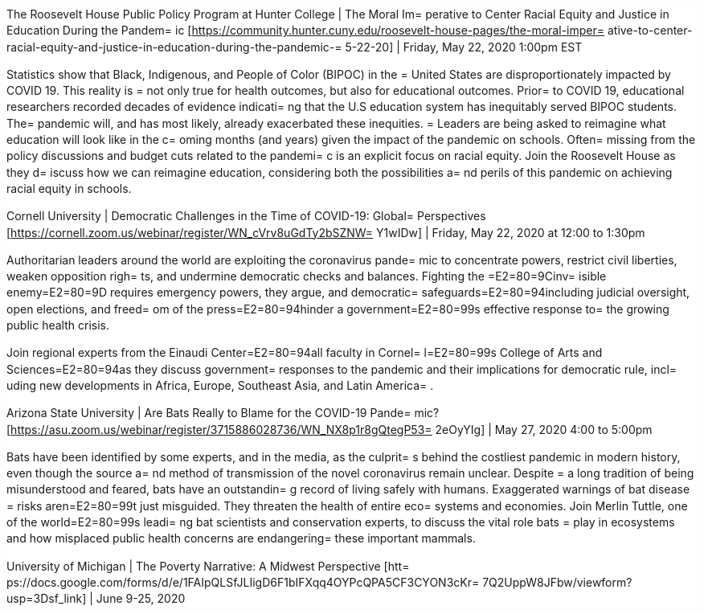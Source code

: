 The Roosevelt House Public Policy Program at Hunter College |  The Moral Im=
perative to Center Racial Equity and Justice in Education During the Pandem=
ic [https://community.hunter.cuny.edu/roosevelt-house-pages/the-moral-imper=
ative-to-center-racial-equity-and-justice-in-education-during-the-pandemic-=
5-22-20] | Friday, May 22, 2020 1:00pm EST

Statistics show that Black, Indigenous, and People of Color (BIPOC) in the =
United States are disproportionately impacted by COVID 19. This reality is =
not only true for health outcomes, but also for educational outcomes. Prior=
 to COVID 19, educational researchers recorded decades of evidence indicati=
ng that the U.S education system has inequitably served BIPOC students. The=
 pandemic will, and has most likely, already exacerbated these inequities. =
Leaders are being asked to reimagine what education will look like in the c=
oming months (and years) given the impact of the pandemic on schools. Often=
 missing from the policy discussions and budget cuts related to the pandemi=
c is an explicit focus on racial equity. Join the Roosevelt House as they d=
iscuss how we can reimagine education, considering both the possibilities a=
nd perils of this pandemic on achieving racial equity in schools.

Cornell University |  Democratic Challenges in the Time of COVID-19: Global=
 Perspectives [https://cornell.zoom.us/webinar/register/WN_cVrv8uGdTy2bSZNW=
Y1wIDw] | Friday, May 22, 2020 at 12:00 to 1:30pm

Authoritarian leaders around the world are exploiting the coronavirus pande=
mic to concentrate powers, restrict civil liberties, weaken opposition righ=
ts, and undermine democratic checks and balances. Fighting the =E2=80=9Cinv=
isible enemy=E2=80=9D requires emergency powers, they argue, and democratic=
 safeguards=E2=80=94including judicial oversight, open elections, and freed=
om of the press=E2=80=94hinder a government=E2=80=99s effective response to=
 the growing public health crisis.

Join regional experts from the Einaudi Center=E2=80=94all faculty in Cornel=
l=E2=80=99s College of Arts and Sciences=E2=80=94as they discuss government=
 responses to the pandemic and their implications for democratic rule, incl=
uding new developments in Africa, Europe, Southeast Asia, and Latin America=
.

Arizona State University |  Are Bats Really to Blame for the COVID-19 Pande=
mic? [https://asu.zoom.us/webinar/register/3715886028736/WN_NX8p1r8gQtegP53=
2eOyYIg] | May 27, 2020 4:00 to 5:00pm

Bats have been identified by some experts, and in the media, as the culprit=
s behind the costliest pandemic in modern history, even though the source a=
nd method of transmission of the novel coronavirus remain unclear. Despite =
a long tradition of being misunderstood and feared, bats have an outstandin=
g record of living safely with humans. Exaggerated warnings of bat disease =
risks aren=E2=80=99t just misguided. They threaten the health of entire eco=
systems and economies. Join Merlin Tuttle, one of the world=E2=80=99s leadi=
ng bat scientists and conservation experts, to discuss the vital role bats =
play in ecosystems and how misplaced public health concerns are endangering=
 these important mammals.

University of Michigan |  The Poverty Narrative: A Midwest Perspective [htt=
ps://docs.google.com/forms/d/e/1FAIpQLSfJLIigD6F1bIFXqq4OYPcQPA5CF3CYON3cKr=
7Q2UppW8JFbw/viewform?usp=3Dsf_link] | June 9-25, 2020
